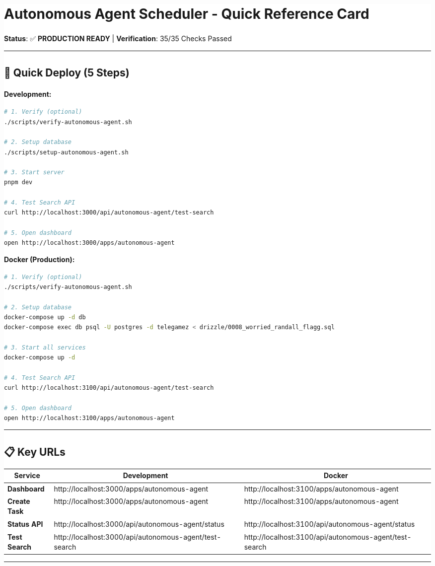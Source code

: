 # Autonomous Agent Scheduler - Quick Reference Card

**Status**: ✅ **PRODUCTION READY** | **Verification**: 35/35 Checks Passed

---

## 🚀 Quick Deploy (5 Steps)

**Development:**
```bash
# 1. Verify (optional)
./scripts/verify-autonomous-agent.sh

# 2. Setup database
./scripts/setup-autonomous-agent.sh

# 3. Start server
pnpm dev

# 4. Test Search API
curl http://localhost:3000/api/autonomous-agent/test-search

# 5. Open dashboard
open http://localhost:3000/apps/autonomous-agent
```

**Docker (Production):**
```bash
# 1. Verify (optional)
./scripts/verify-autonomous-agent.sh

# 2. Setup database
docker-compose up -d db
docker-compose exec db psql -U postgres -d telegamez < drizzle/0008_worried_randall_flagg.sql

# 3. Start all services
docker-compose up -d

# 4. Test Search API
curl http://localhost:3100/api/autonomous-agent/test-search

# 5. Open dashboard
open http://localhost:3100/apps/autonomous-agent
```

---

## 📋 Key URLs

| Service | Development | Docker |
|---------|-------------|--------|
| **Dashboard** | http://localhost:3000/apps/autonomous-agent | http://localhost:3100/apps/autonomous-agent |
| **Create Task** | http://localhost:3000/apps/autonomous-agent | http://localhost:3100/apps/autonomous-agent |
| **Status API** | http://localhost:3000/api/autonomous-agent/status | http://localhost:3100/api/autonomous-agent/status |
| **Test Search** | http://localhost:3000/api/autonomous-agent/test-search | http://localhost:3100/api/autonomous-agent/test-search |

---